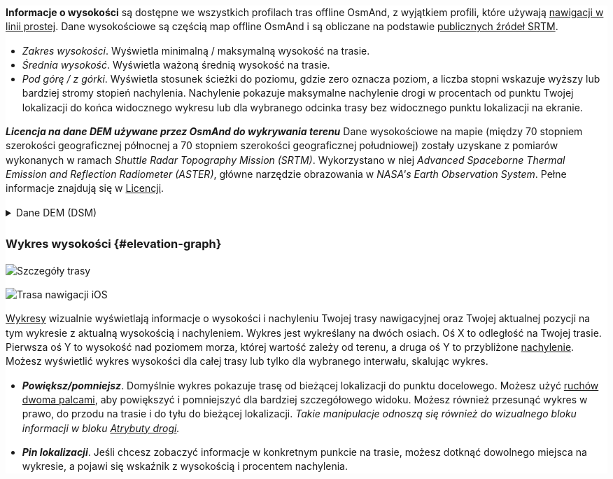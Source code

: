 </Tabs>

**Informacje o wysokości** są dostępne we wszystkich profilach tras offline OsmAnd, z wyjątkiem profili, które używają [nawigacji w linii prostej](../routing/straight-line-routing.md). Dane wysokościowe są częścią map offline OsmAnd i są obliczane na podstawie [publicznych źródeł SRTM](https://en.wikipedia.org/wiki/Shuttle_Radar_Topography_Mission).

- *Zakres wysokości*. Wyświetla minimalną / maksymalną wysokość na trasie.
- *Średnia wysokość*. Wyświetla ważoną średnią wysokość na trasie.
- *Pod górę / z górki*. Wyświetla stosunek ścieżki do poziomu, gdzie zero oznacza poziom, a liczba stopni wskazuje wyższy lub bardziej stromy stopień nachylenia. Nachylenie pokazuje maksymalne nachylenie drogi w procentach od punktu Twojej lokalizacji do końca widocznego wykresu lub dla wybranego odcinka trasy bez widocznego punktu lokalizacji na ekranie.


***Licencja na dane DEM używane przez OsmAnd do wykrywania terenu***
Dane wysokościowe na mapie (między 70 stopniem szerokości geograficznej północnej a 70 stopniem szerokości geograficznej południowej) zostały uzyskane z pomiarów wykonanych w ramach *Shuttle Radar Topography Mission (SRTM)*. Wykorzystano w niej *Advanced Spaceborne Thermal Emission and Reflection Radiometer (ASTER)*, główne narzędzie obrazowania w *NASA's Earth Observation System*. Pełne informacje znajdują się w [Licencji](https://github.com/osmandapp/OsmAnd/blob/master/LICENSE#L146).


<details><summary>Dane DEM (DSM)</summary></details>


### Wykres wysokości {#elevation-graph}

<Tabs groupId="operating-systems" queryString="current-os">

<TabItem value="android" label="Android">

![Szczegóły trasy](@site/static/img/navigation/route/route_details_el_graph_andr.png)

</TabItem>

<TabItem value="ios" label="iOS">

![Trasa nawigacji iOS](@site/static/img/navigation/route/route_details_el_graph_ios.png)

</TabItem>

</Tabs>

[Wykresy](../../map/tracks/track-context-menu.md#altitude--speed-graphs) wizualnie wyświetlają informacje o wysokości i nachyleniu Twojej trasy nawigacyjnej oraz Twojej aktualnej pozycji na tym wykresie z aktualną wysokością i nachyleniem. Wykres jest wykreślany na dwóch osiach. Oś X to odległość na Twojej trasie. Pierwsza oś Y to wysokość nad poziomem morza, której wartość zależy od terenu, a druga oś Y to przybliżone [nachylenie](https://en.wikipedia.org/wiki/Grade_(slope)). Możesz wyświetlić wykres wysokości dla całej trasy lub tylko dla wybranego interwału, skalując wykres.

- ***Powiększ/pomniejsz***. Domyślnie wykres pokazuje trasę od bieżącej lokalizacji do punktu docelowego. Możesz użyć [ruchów dwoma palcami](../../map/interact-with-map.md#gestures), aby powiększyć i pomniejszyć dla bardziej szczegółowego widoku. Możesz również przesunąć wykres w prawo, do przodu na trasie i do tyłu do bieżącej lokalizacji. *Takie manipulacje odnoszą się również do wizualnego bloku informacji w bloku [Atrybuty drogi](#road-attributes).*

- ***Pin lokalizacji***. Jeśli chcesz zobaczyć informacje w konkretnym punkcie na trasie, możesz dotknąć dowolnego miejsca na wykresie, a pojawi się wskaźnik z wysokością i procentem nachylenia.
